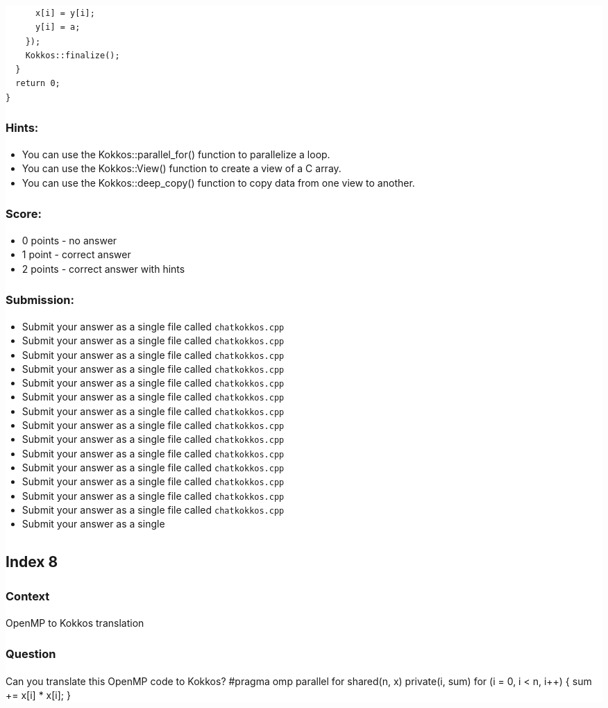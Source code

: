 ```
      x[i] = y[i];
      y[i] = a;
    });
    Kokkos::finalize();
  }
  return 0;
}
```

### Hints:

* You can use the Kokkos::parallel_for() function to parallelize a loop.
* You can use the Kokkos::View() function to create a view of a C array.
* You can use the Kokkos::deep_copy() function to copy data from one view to another.

### Score:

* 0 points - no answer
* 1 point - correct answer
* 2 points - correct answer with hints

### Submission:

* Submit your answer as a single file called `chatkokkos.cpp`
* Submit your answer as a single file called `chatkokkos.cpp`
* Submit your answer as a single file called `chatkokkos.cpp`
* Submit your answer as a single file called `chatkokkos.cpp`
* Submit your answer as a single file called `chatkokkos.cpp`
* Submit your answer as a single file called `chatkokkos.cpp`
* Submit your answer as a single file called `chatkokkos.cpp`
* Submit your answer as a single file called `chatkokkos.cpp`
* Submit your answer as a single file called `chatkokkos.cpp`
* Submit your answer as a single file called `chatkokkos.cpp`
* Submit your answer as a single file called `chatkokkos.cpp`
* Submit your answer as a single file called `chatkokkos.cpp`
* Submit your answer as a single file called `chatkokkos.cpp`
* Submit your answer as a single file called `chatkokkos.cpp`
* Submit your answer as a single

## Index 8

### Context

OpenMP to Kokkos translation


### Question

Can you translate this OpenMP code to Kokkos?
#pragma omp parallel for shared(n, x) private(i, sum)
for (i = 0, i < n, i++) {
  sum += x[i] * x[i];
}
